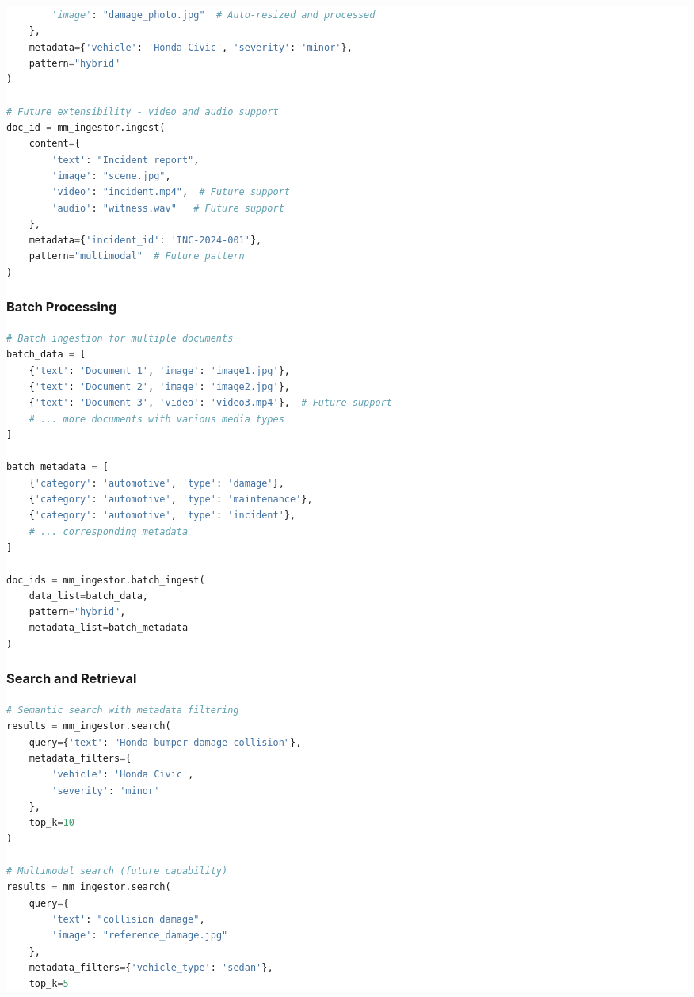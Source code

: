 ```python
        'image': "damage_photo.jpg"  # Auto-resized and processed
    },
    metadata={'vehicle': 'Honda Civic', 'severity': 'minor'},
    pattern="hybrid"
)

# Future extensibility - video and audio support
doc_id = mm_ingestor.ingest(
    content={
        'text': "Incident report",
        'image': "scene.jpg",
        'video': "incident.mp4",  # Future support
        'audio': "witness.wav"   # Future support
    },
    metadata={'incident_id': 'INC-2024-001'},
    pattern="multimodal"  # Future pattern
)
```

### Batch Processing
```python
# Batch ingestion for multiple documents
batch_data = [
    {'text': 'Document 1', 'image': 'image1.jpg'},
    {'text': 'Document 2', 'image': 'image2.jpg'},
    {'text': 'Document 3', 'video': 'video3.mp4'},  # Future support
    # ... more documents with various media types
]

batch_metadata = [
    {'category': 'automotive', 'type': 'damage'},
    {'category': 'automotive', 'type': 'maintenance'},
    {'category': 'automotive', 'type': 'incident'},
    # ... corresponding metadata
]

doc_ids = mm_ingestor.batch_ingest(
    data_list=batch_data,
    pattern="hybrid",
    metadata_list=batch_metadata
)
```

### Search and Retrieval
```python
# Semantic search with metadata filtering
results = mm_ingestor.search(
    query={'text': "Honda bumper damage collision"},
    metadata_filters={
        'vehicle': 'Honda Civic',
        'severity': 'minor'
    },
    top_k=10
)

# Multimodal search (future capability)
results = mm_ingestor.search(
    query={
        'text': "collision damage",
        'image': "reference_damage.jpg"
    },
    metadata_filters={'vehicle_type': 'sedan'},
    top_k=5
```